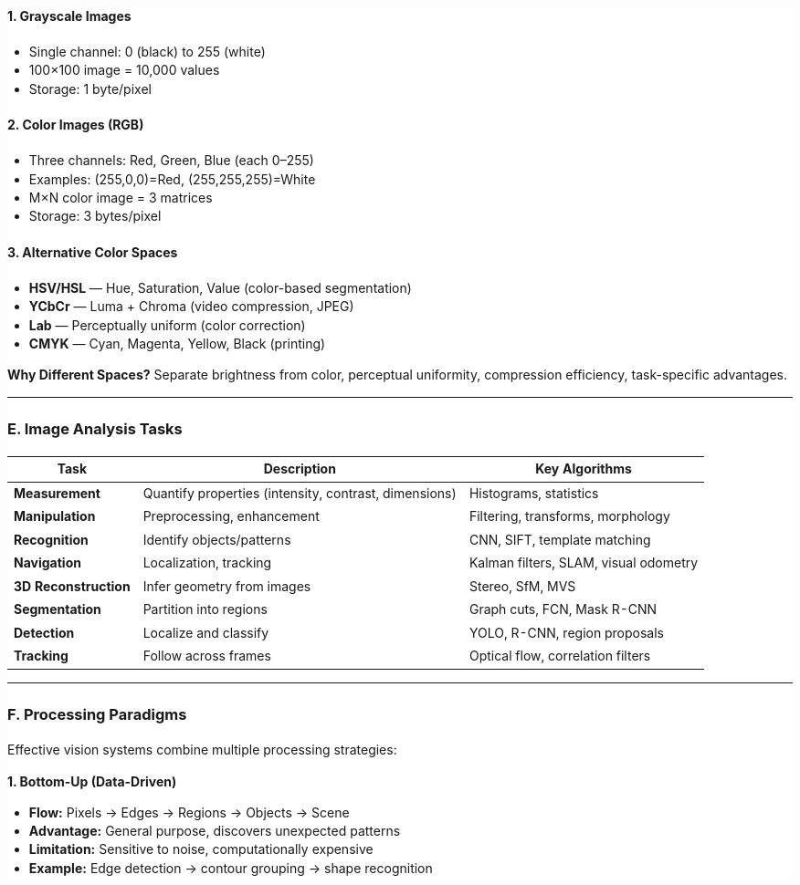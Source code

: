 #### 1. Grayscale Images
- Single channel: 0 (black) to 255 (white)
- 100×100 image = 10,000 values
- Storage: 1 byte/pixel

#### 2. Color Images (RGB)
- Three channels: Red, Green, Blue (each 0–255)
- Examples: (255,0,0)=Red, (255,255,255)=White
- M×N color image = 3 matrices
- Storage: 3 bytes/pixel

#### 3. Alternative Color Spaces
- **HSV/HSL** — Hue, Saturation, Value (color-based segmentation)
- **YCbCr** — Luma + Chroma (video compression, JPEG)
- **Lab** — Perceptually uniform (color correction)
- **CMYK** — Cyan, Magenta, Yellow, Black (printing)

**Why Different Spaces?** Separate brightness from color, perceptual uniformity, compression efficiency, task-specific advantages.

---

### E. Image Analysis Tasks

| Task | Description | Key Algorithms |
|------|-------------|----------------|
| **Measurement** | Quantify properties (intensity, contrast, dimensions) | Histograms, statistics |
| **Manipulation** | Preprocessing, enhancement | Filtering, transforms, morphology |
| **Recognition** | Identify objects/patterns | CNN, SIFT, template matching |
| **Navigation** | Localization, tracking | Kalman filters, SLAM, visual odometry |
| **3D Reconstruction** | Infer geometry from images | Stereo, SfM, MVS |
| **Segmentation** | Partition into regions | Graph cuts, FCN, Mask R-CNN |
| **Detection** | Localize and classify | YOLO, R-CNN, region proposals |
| **Tracking** | Follow across frames | Optical flow, correlation filters |

---

### F. Processing Paradigms

Effective vision systems combine multiple processing strategies:

**1. Bottom-Up (Data-Driven)**
- **Flow:** Pixels → Edges → Regions → Objects → Scene
- **Advantage:** General purpose, discovers unexpected patterns
- **Limitation:** Sensitive to noise, computationally expensive
- **Example:** Edge detection → contour grouping → shape recognition
